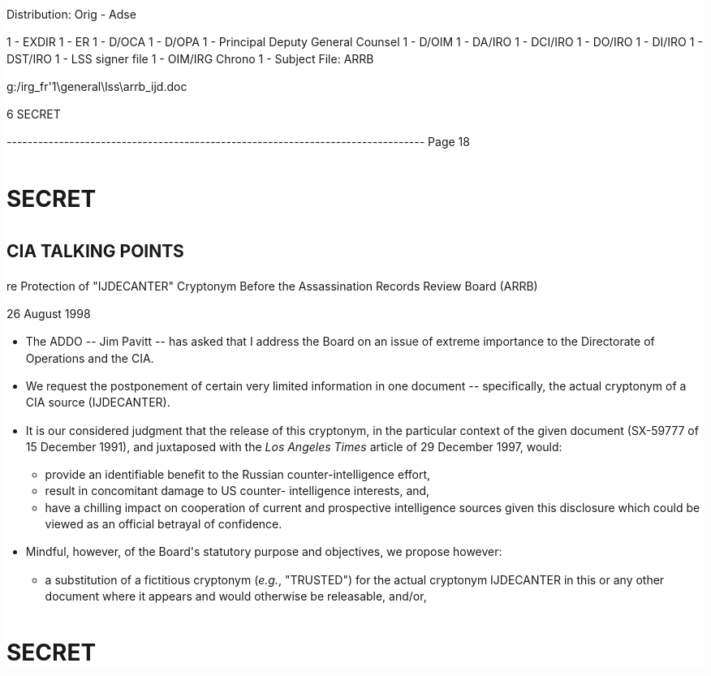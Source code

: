 Distribution:
Orig - Adse

1 - EXDIR
1 - ER
1 - D/OCA
1 - D/OPA
1 - Principal Deputy General Counsel
1 - D/OIM
1 - DA/IRO
1 - DCI/IRO
1 - DO/IRO
1 - DI/IRO
1 - DST/IRO
1 - LSS signer file
1 - OIM/IRG Chrono
1 - Subject File: ARRB

g:/irg_fr'1\general\lss\arrb_ijd.doc

6
SECRET


-------------------------------------------------------------------------------- Page 18

# SECRET

## CIA TALKING POINTS
re Protection of "IJDECANTER" Cryptonym
Before the Assassination Records Review Board (ARRB)

26 August 1998

*   The ADDO -- Jim Pavitt -- has asked that I address the Board on an issue of extreme importance to the Directorate of Operations and the CIA.

*   We request the postponement of certain very limited information in one document -- specifically, the actual cryptonym of a CIA source (IJDECANTER).

*   It is our considered judgment that the release of this cryptonym, in the particular context of the given document (SX-59777 of 15 December 1991), and juxtaposed with the *Los Angeles Times* article of 29 December 1997, would:

    *   provide an identifiable benefit to the Russian counter-intelligence effort,
    *   result in concomitant damage to US counter- intelligence interests, and,
    *   have a chilling impact on cooperation of current and prospective intelligence sources given this disclosure which could be viewed as an official betrayal of confidence.

*   Mindful, however, of the Board's statutory purpose and objectives, we propose however:

    *   a substitution of a fictitious cryptonym (*e.g.*, "TRUSTED") for the actual cryptonym IJDECANTER in this or any other document where it appears and would otherwise be releasable, and/or,

# SECRET

